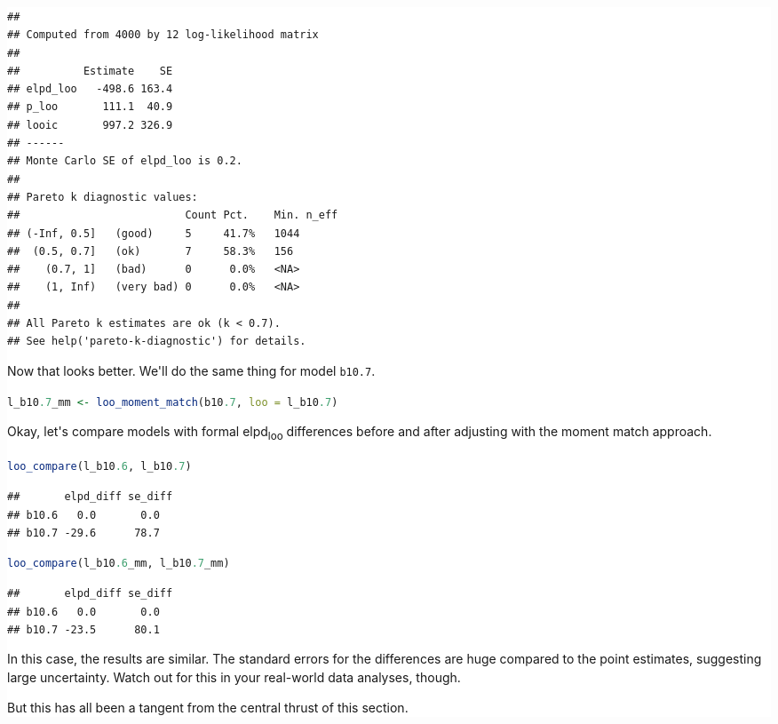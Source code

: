 ```
## 
## Computed from 4000 by 12 log-likelihood matrix
## 
##          Estimate    SE
## elpd_loo   -498.6 163.4
## p_loo       111.1  40.9
## looic       997.2 326.9
## ------
## Monte Carlo SE of elpd_loo is 0.2.
## 
## Pareto k diagnostic values:
##                          Count Pct.    Min. n_eff
## (-Inf, 0.5]   (good)     5     41.7%   1044      
##  (0.5, 0.7]   (ok)       7     58.3%   156       
##    (0.7, 1]   (bad)      0      0.0%   <NA>      
##    (1, Inf)   (very bad) 0      0.0%   <NA>      
## 
## All Pareto k estimates are ok (k < 0.7).
## See help('pareto-k-diagnostic') for details.
```

Now that looks better. We'll do the same thing for model `b10.7`. 


```r
l_b10.7_mm <- loo_moment_match(b10.7, loo = l_b10.7)
```

Okay, let's compare models with formal $\text{elpd}_\text{loo}$ differences before and after adjusting with the moment match approach.


```r
loo_compare(l_b10.6, l_b10.7)
```

```
##       elpd_diff se_diff
## b10.6   0.0       0.0  
## b10.7 -29.6      78.7
```

```r
loo_compare(l_b10.6_mm, l_b10.7_mm)
```

```
##       elpd_diff se_diff
## b10.6   0.0       0.0  
## b10.7 -23.5      80.1
```

In this case, the results are similar. The standard errors for the differences are huge compared to the point estimates, suggesting large uncertainty. Watch out for this in your real-world data analyses, though.

But this has all been a tangent from the central thrust of this section.

